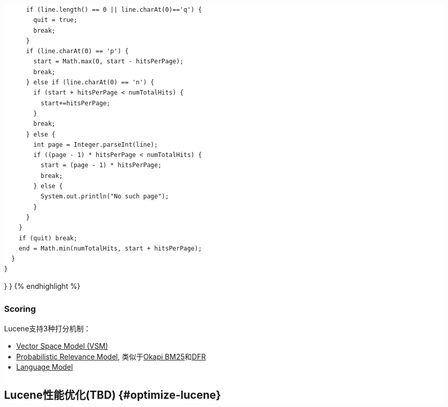           if (line.length() == 0 || line.charAt(0)=='q') {
            quit = true;
            break;
          }
          if (line.charAt(0) == 'p') {
            start = Math.max(0, start - hitsPerPage);
            break;
          } else if (line.charAt(0) == 'n') {
            if (start + hitsPerPage < numTotalHits) {
              start+=hitsPerPage;
            }
            break;
          } else {
            int page = Integer.parseInt(line);
            if ((page - 1) * hitsPerPage < numTotalHits) {
              start = (page - 1) * hitsPerPage;
              break;
            } else {
              System.out.println("No such page");
            }
          }
        }
        if (quit) break;
        end = Math.min(numTotalHits, start + hitsPerPage);
      }
    }
  }
}
{% endhighlight %}

### Scoring

Lucene支持3种打分机制：

* [Vector Space Model (VSM)](http://en.wikipedia.org/wiki/Vector_Space_Model)
* [Probabilistic Relevance Model](http://en.wikipedia.org/wiki/Probabilistic_relevance_model), 类似于[Okapi BM25](http://en.wikipedia.org/wiki/Probabilistic_relevance_model_(BM25))和[DFR](http://en.wikipedia.org/wiki/Divergence-from-randomness_model)
* [Language Model](http://en.wikipedia.org/wiki/Language_model)

## Lucene性能优化(TBD) {#optimize-lucene}